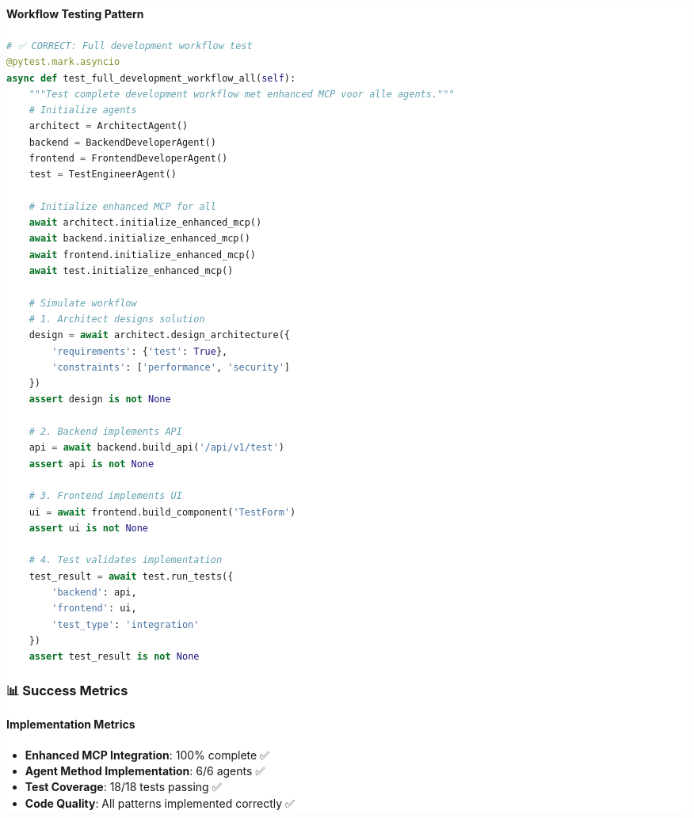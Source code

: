 #### **Workflow Testing Pattern**
```python
# ✅ CORRECT: Full development workflow test
@pytest.mark.asyncio
async def test_full_development_workflow_all(self):
    """Test complete development workflow met enhanced MCP voor alle agents."""
    # Initialize agents
    architect = ArchitectAgent()
    backend = BackendDeveloperAgent()
    frontend = FrontendDeveloperAgent()
    test = TestEngineerAgent()
    
    # Initialize enhanced MCP for all
    await architect.initialize_enhanced_mcp()
    await backend.initialize_enhanced_mcp()
    await frontend.initialize_enhanced_mcp()
    await test.initialize_enhanced_mcp()
    
    # Simulate workflow
    # 1. Architect designs solution
    design = await architect.design_architecture({
        'requirements': {'test': True},
        'constraints': ['performance', 'security']
    })
    assert design is not None
    
    # 2. Backend implements API
    api = await backend.build_api('/api/v1/test')
    assert api is not None
    
    # 3. Frontend implements UI
    ui = await frontend.build_component('TestForm')
    assert ui is not None
    
    # 4. Test validates implementation
    test_result = await test.run_tests({
        'backend': api,
        'frontend': ui,
        'test_type': 'integration'
    })
    assert test_result is not None
```

### **📊 Success Metrics**

#### **Implementation Metrics**
- **Enhanced MCP Integration**: 100% complete ✅
- **Agent Method Implementation**: 6/6 agents ✅
- **Test Coverage**: 18/18 tests passing ✅
- **Code Quality**: All patterns implemented correctly ✅
